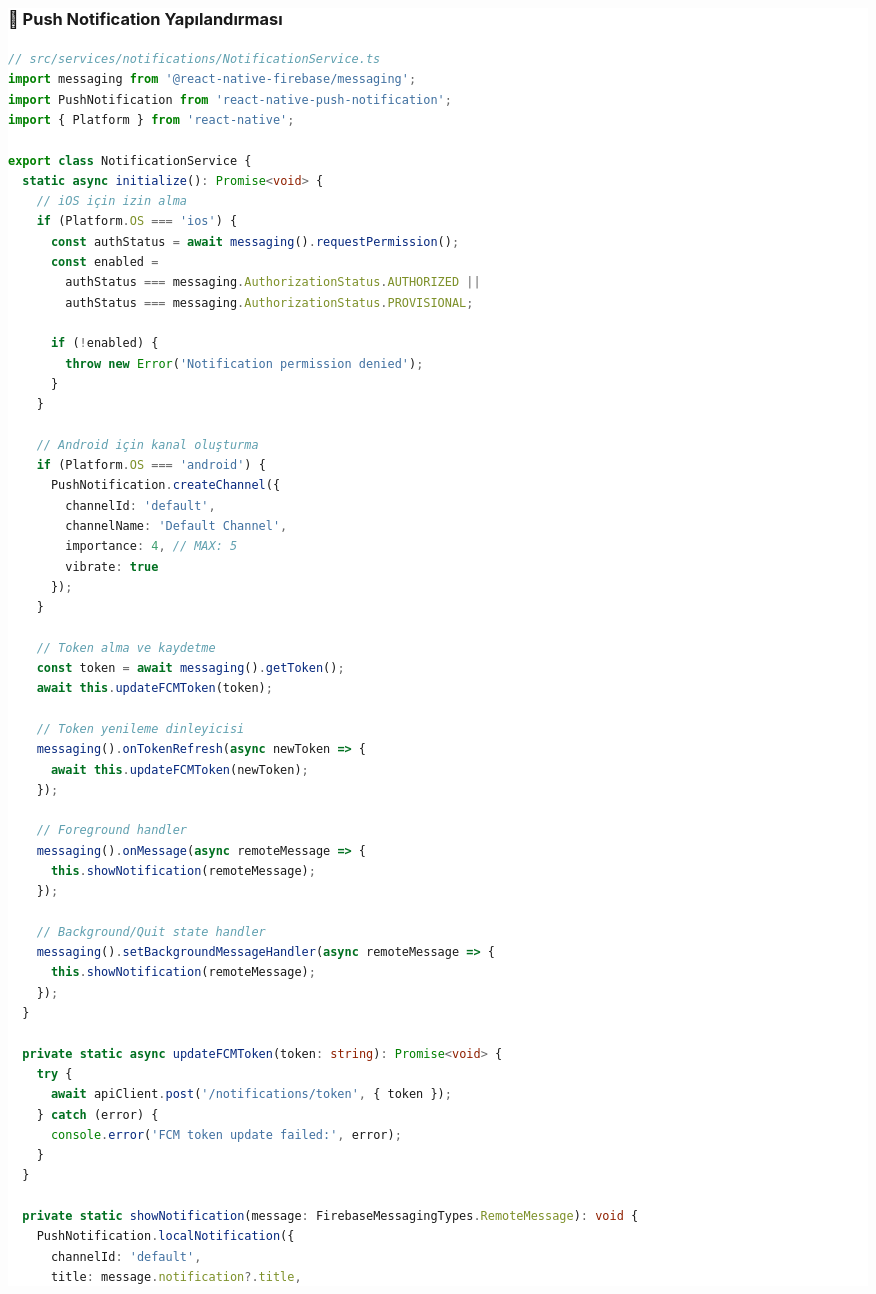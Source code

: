 ### 📂 Push Notification Yapılandırması
```typescript
// src/services/notifications/NotificationService.ts
import messaging from '@react-native-firebase/messaging';
import PushNotification from 'react-native-push-notification';
import { Platform } from 'react-native';

export class NotificationService {
  static async initialize(): Promise<void> {
    // iOS için izin alma
    if (Platform.OS === 'ios') {
      const authStatus = await messaging().requestPermission();
      const enabled = 
        authStatus === messaging.AuthorizationStatus.AUTHORIZED ||
        authStatus === messaging.AuthorizationStatus.PROVISIONAL;
      
      if (!enabled) {
        throw new Error('Notification permission denied');
      }
    }

    // Android için kanal oluşturma
    if (Platform.OS === 'android') {
      PushNotification.createChannel({
        channelId: 'default',
        channelName: 'Default Channel',
        importance: 4, // MAX: 5
        vibrate: true
      });
    }

    // Token alma ve kaydetme
    const token = await messaging().getToken();
    await this.updateFCMToken(token);

    // Token yenileme dinleyicisi
    messaging().onTokenRefresh(async newToken => {
      await this.updateFCMToken(newToken);
    });

    // Foreground handler
    messaging().onMessage(async remoteMessage => {
      this.showNotification(remoteMessage);
    });

    // Background/Quit state handler
    messaging().setBackgroundMessageHandler(async remoteMessage => {
      this.showNotification(remoteMessage);
    });
  }

  private static async updateFCMToken(token: string): Promise<void> {
    try {
      await apiClient.post('/notifications/token', { token });
    } catch (error) {
      console.error('FCM token update failed:', error);
    }
  }

  private static showNotification(message: FirebaseMessagingTypes.RemoteMessage): void {
    PushNotification.localNotification({
      channelId: 'default',
      title: message.notification?.title,
```
